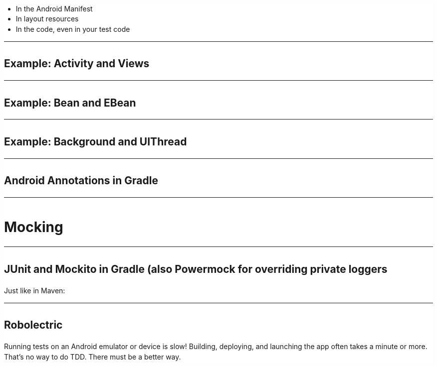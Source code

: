 * In the Android Manifest
* In layout resources
* In the code, even in your test code

-------

Example: Activity and Views
---------------------------
```{.java include="src/main/java/com/example/activity/DeckardActivity.java" start="15" stop="22"}
```
```{.java include="src/main/java/com/example/activity/DeckardActivity.java" start="37" stop="37"}
```

-------

Example: Bean and EBean
-----------------------
```{.java include="src/main/java/com/example/activity/DeckardActivity.java" start="15" stop="16"}
```
```{.java include="src/main/java/com/example/activity/DeckardActivity.java" start="22" stop="37"}
```

-------

Example: Background and UIThread
--------------------------------
```{.java include="src/main/java/com/example/activity/ButtonClickListener.java" start="13" stop="42"}
```

-------

Android Annotations in Gradle
-----------------------------
```{.yaml include="build.gradle" start="66" stop="68"}
```
```{.yaml include="build.gradle" start="79" stop="79"}
```

-------

Mocking
=======

--------

JUnit and Mockito in Gradle (also Powermock for overriding private loggers
--------------------------------------------------------------------------
Just like in Maven:

```{.yaml include="build.gradle" start="66" stop="66"}
```
```{.yaml include="build.gradle" start="76" stop="79"}
```

-------

Robolectric
-----------
Running tests on an Android emulator or device is slow! Building, deploying, and launching the app often takes a minute or more. That’s no way to do TDD. There must be a better way.
